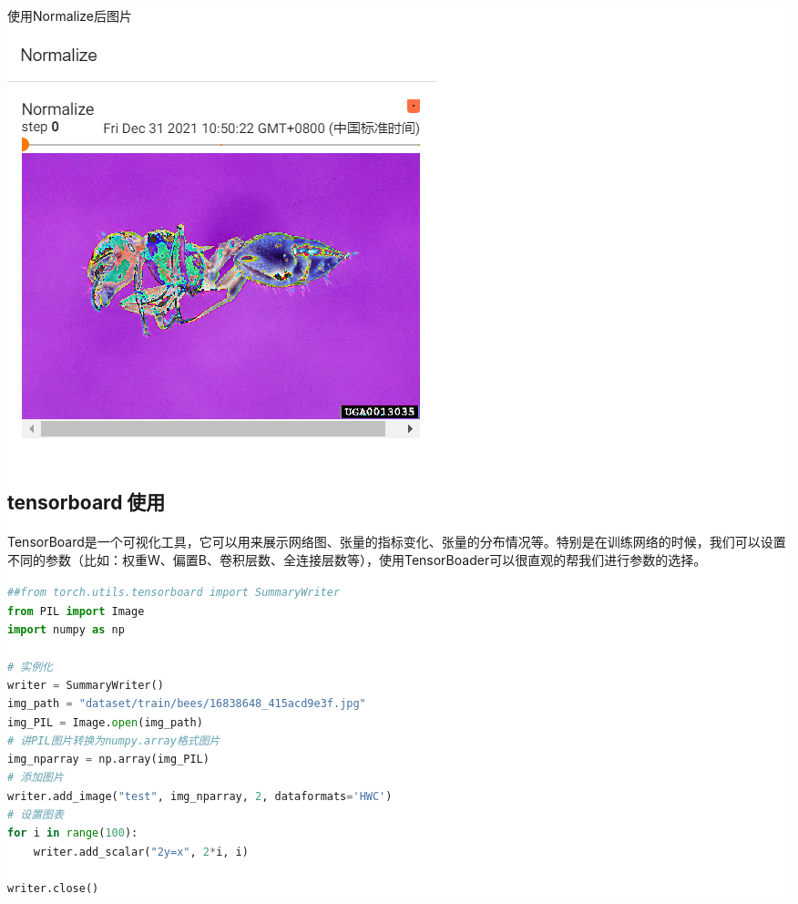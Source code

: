 使用Normalize后图片

![归一化](15e8357199609da3708356c44e9380f8.png)

## tensorboard 使用

TensorBoard是一个可视化工具，它可以用来展示网络图、张量的指标变化、张量的分布情况等。特别是在训练网络的时候，我们可以设置不同的参数（比如：权重W、偏置B、卷积层数、全连接层数等），使用TensorBoader可以很直观的帮我们进行参数的选择。

```python
##from torch.utils.tensorboard import SummaryWriter
from PIL import Image
import numpy as np

# 实例化
writer = SummaryWriter()
img_path = "dataset/train/bees/16838648_415acd9e3f.jpg"
img_PIL = Image.open(img_path)
# 讲PIL图片转换为numpy.array格式图片
img_nparray = np.array(img_PIL)
# 添加图片
writer.add_image("test", img_nparray, 2, dataformats='HWC')
# 设置图表
for i in range(100):
    writer.add_scalar("2y=x", 2*i, i)

writer.close()

```
